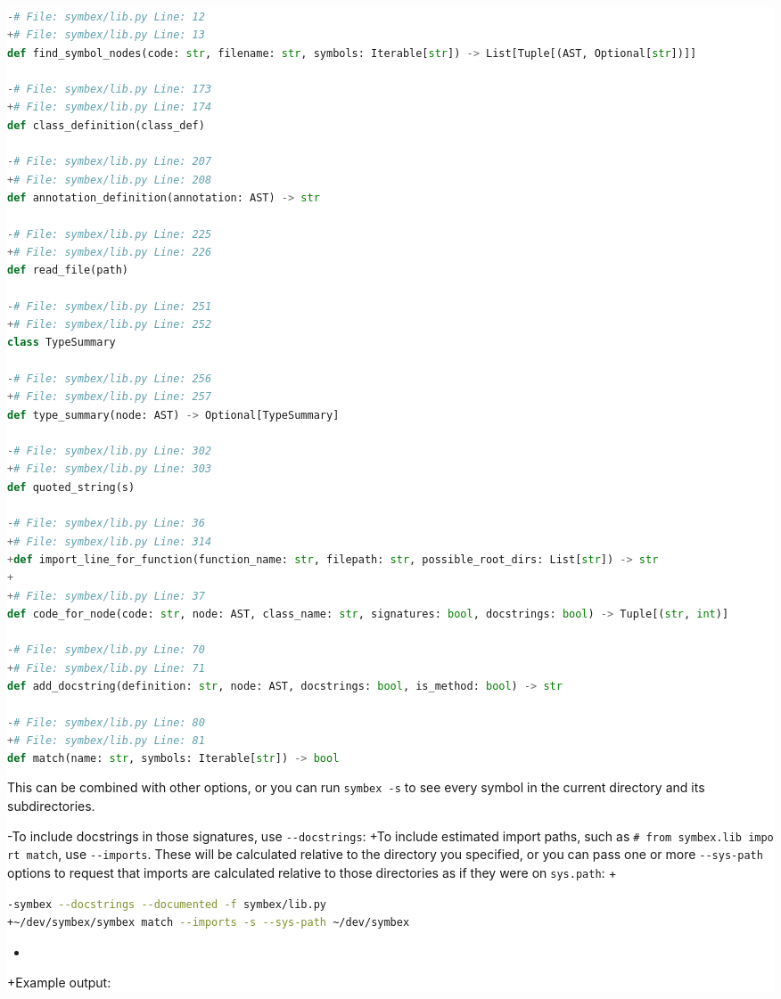  ```python
-# File: symbex/lib.py Line: 12
+# File: symbex/lib.py Line: 13
 def find_symbol_nodes(code: str, filename: str, symbols: Iterable[str]) -> List[Tuple[(AST, Optional[str])]]
 
-# File: symbex/lib.py Line: 173
+# File: symbex/lib.py Line: 174
 def class_definition(class_def)
 
-# File: symbex/lib.py Line: 207
+# File: symbex/lib.py Line: 208
 def annotation_definition(annotation: AST) -> str
 
-# File: symbex/lib.py Line: 225
+# File: symbex/lib.py Line: 226
 def read_file(path)
 
-# File: symbex/lib.py Line: 251
+# File: symbex/lib.py Line: 252
 class TypeSummary
 
-# File: symbex/lib.py Line: 256
+# File: symbex/lib.py Line: 257
 def type_summary(node: AST) -> Optional[TypeSummary]
 
-# File: symbex/lib.py Line: 302
+# File: symbex/lib.py Line: 303
 def quoted_string(s)
 
-# File: symbex/lib.py Line: 36
+# File: symbex/lib.py Line: 314
+def import_line_for_function(function_name: str, filepath: str, possible_root_dirs: List[str]) -> str
+
+# File: symbex/lib.py Line: 37
 def code_for_node(code: str, node: AST, class_name: str, signatures: bool, docstrings: bool) -> Tuple[(str, int)]
 
-# File: symbex/lib.py Line: 70
+# File: symbex/lib.py Line: 71
 def add_docstring(definition: str, node: AST, docstrings: bool, is_method: bool) -> str
 
-# File: symbex/lib.py Line: 80
+# File: symbex/lib.py Line: 81
 def match(name: str, symbols: Iterable[str]) -> bool
 ```
 
 This can be combined with other options, or you can run `symbex -s` to see every symbol in the current directory and its subdirectories.
 
-To include docstrings in those signatures, use `--docstrings`:
+To include estimated import paths, such as `# from symbex.lib import match`, use `--imports`. These will be calculated relative to the directory you specified, or you can pass one or more `--sys-path` options to request that imports are calculated relative to those directories as if they were on `sys.path`:
+
 ```bash
-symbex --docstrings --documented -f symbex/lib.py
+~/dev/symbex/symbex match --imports -s --sys-path ~/dev/symbex
 ```
-
+Example output:
 <!-- [[[cog
-runner = CliRunner()